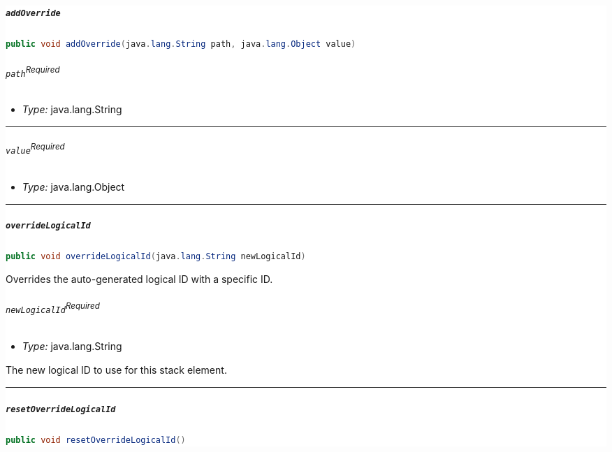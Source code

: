 ##### `addOverride` <a name="addOverride" id="rhizo-co-terraform-provider-oci.dataOciCoreComputeCapacityReservationInstances.DataOciCoreComputeCapacityReservationInstances.addOverride"></a>

```java
public void addOverride(java.lang.String path, java.lang.Object value)
```

###### `path`<sup>Required</sup> <a name="path" id="rhizo-co-terraform-provider-oci.dataOciCoreComputeCapacityReservationInstances.DataOciCoreComputeCapacityReservationInstances.addOverride.parameter.path"></a>

- *Type:* java.lang.String

---

###### `value`<sup>Required</sup> <a name="value" id="rhizo-co-terraform-provider-oci.dataOciCoreComputeCapacityReservationInstances.DataOciCoreComputeCapacityReservationInstances.addOverride.parameter.value"></a>

- *Type:* java.lang.Object

---

##### `overrideLogicalId` <a name="overrideLogicalId" id="rhizo-co-terraform-provider-oci.dataOciCoreComputeCapacityReservationInstances.DataOciCoreComputeCapacityReservationInstances.overrideLogicalId"></a>

```java
public void overrideLogicalId(java.lang.String newLogicalId)
```

Overrides the auto-generated logical ID with a specific ID.

###### `newLogicalId`<sup>Required</sup> <a name="newLogicalId" id="rhizo-co-terraform-provider-oci.dataOciCoreComputeCapacityReservationInstances.DataOciCoreComputeCapacityReservationInstances.overrideLogicalId.parameter.newLogicalId"></a>

- *Type:* java.lang.String

The new logical ID to use for this stack element.

---

##### `resetOverrideLogicalId` <a name="resetOverrideLogicalId" id="rhizo-co-terraform-provider-oci.dataOciCoreComputeCapacityReservationInstances.DataOciCoreComputeCapacityReservationInstances.resetOverrideLogicalId"></a>

```java
public void resetOverrideLogicalId()
```

